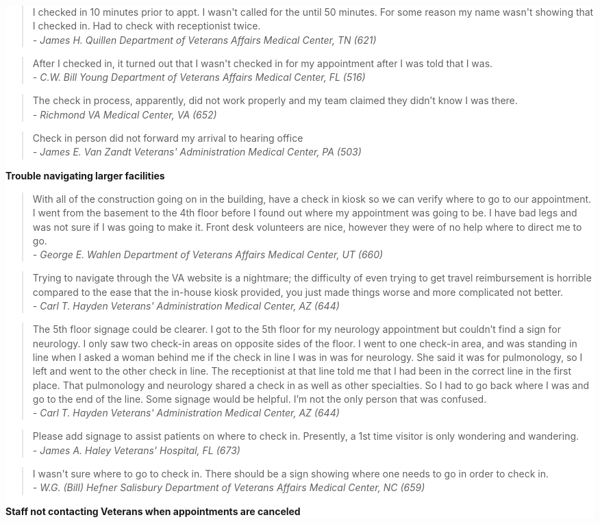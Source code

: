 
> I checked in 10 minutes prior to appt. I wasn't called for the until 50 minutes. For some reason my name wasn't showing that I checked in. Had to check with receptionist twice.<br>
*- James H. Quillen Department of Veterans Affairs Medical Center, TN (621)*


> After I checked in, it turned out that I wasn't checked in for my appointment after I was told that I was.<br>
*- C.W. Bill Young Department of Veterans Affairs Medical Center, FL (516)*


> The check in process, apparently, did not work properly and my team claimed they didn’t know I was there.<br>
*- Richmond VA Medical Center, VA (652)*


> Check in person did not forward my arrival to hearing office<br>
*- James E. Van Zandt Veterans' Administration Medical Center, PA (503)*




**Trouble navigating larger facilities**


> With all of the construction going on in the building, have a check in kiosk so we can verify where to go to our appointment.  I went from the basement to the 4th floor before I found out where my appointment was going to be. I have bad legs and was not sure if I was going to make it.  Front desk volunteers are nice, however they were of no help where to direct me to go.<br>
*- George E. Wahlen Department of Veterans Affairs Medical Center, UT (660)*


> Trying to navigate through the VA website is a nightmare; the difficulty of even trying to get travel reimbursement is horrible compared to the ease that the in-house kiosk provided, you just made things worse and more complicated not better.<br>
*- Carl T. Hayden Veterans' Administration Medical Center, AZ (644)*


> The 5th floor signage could be clearer. I got to the 5th floor for my neurology appointment but couldn’t find a sign for neurology. I only saw two check-in areas on opposite sides of the floor. I went to one check-in area, and was standing in line when I asked a woman behind me if the check in line I was in was for neurology. She said it was for pulmonology, so I left and went to the other check in line.    The receptionist at that line told me that I had been in the correct line in the first place. That pulmonology and neurology shared a check in as well as other specialties. So I had to go back where I was and go to the end of the line. Some signage would be helpful. I’m not the only person that was confused.<br>
*- Carl T. Hayden Veterans' Administration Medical Center, AZ (644)*


> Please add signage to assist patients on where to check in. Presently, a 1st time visitor is only wondering and wandering.<br>
*- James A. Haley Veterans' Hospital, FL (673)*


> I wasn't sure where to go to check in. There should be a sign showing where one needs to go in order to check in.<br>
*- W.G. (Bill) Hefner Salisbury Department of Veterans Affairs Medical Center, NC (659)*




**Staff not contacting Veterans when appointments are canceled**
